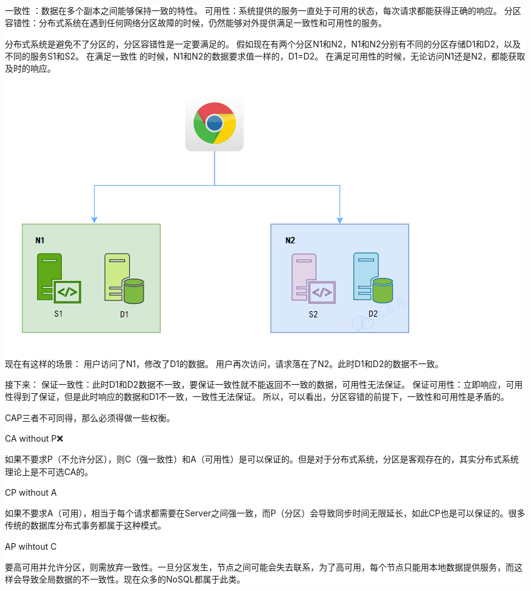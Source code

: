 一致性 ：数据在多个副本之间能够保持一致的特性。
可用性：系统提供的服务一直处于可用的状态，每次请求都能获得正确的响应。
分区容错性：分布式系统在遇到任何网络分区故障的时候，仍然能够对外提供满足一致性和可用性的服务。

分布式系统是避免不了分区的，分区容错性是一定要满足的。
假如现在有两个分区N1和N2，N1和N2分别有不同的分区存储D1和D2，以及不同的服务S1和S2。
在满足一致性 的时候，N1和N2的数据要求值一样的，D1=D2。
在满足可用性的时候，无论访问N1还是N2，都能获取及时的响应。

![cap案例](./2023-10-02-面经梳理-分布式/cap案例.png)

现在有这样的场景：
用户访问了N1，修改了D1的数据。
用户再次访问，请求落在了N2。此时D1和D2的数据不一致。

接下来：
保证一致性：此时D1和D2数据不一致，要保证一致性就不能返回不一致的数据，可用性无法保证。
保证可用性：立即响应，可用性得到了保证，但是此时响应的数据和D1不一致，一致性无法保证。
所以，可以看出，分区容错的前提下，一致性和可用性是矛盾的。

CAP三者不可同得，那么必须得做一些权衡。

CA without P❌

如果不要求P（不允许分区），则C（强一致性）和A（可用性）是可以保证的。但是对于分布式系统，分区是客观存在的，其实分布式系统理论上是不可选CA的。

CP without A

如果不要求A（可用），相当于每个请求都需要在Server之间强一致，而P（分区）会导致同步时间无限延长，如此CP也是可以保证的。很多传统的数据库分布式事务都属于这种模式。

AP wihtout C

要高可用并允许分区，则需放弃一致性。一旦分区发生，节点之间可能会失去联系，为了高可用，每个节点只能用本地数据提供服务，而这样会导致全局数据的不一致性。现在众多的NoSQL都属于此类。
